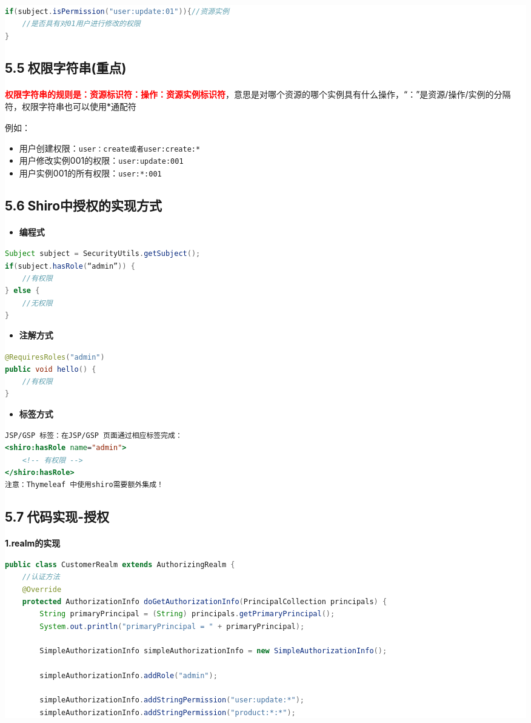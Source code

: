 ```java
if(subject.isPermission("user:update:01")){//资源实例
    //是否具有对01用户进行修改的权限
}

```

## 5.5 权限字符串(重点)

**<span style="color:red">权限字符串的规则是：资源标识符：操作：资源实例标识符</span>**，意思是对哪个资源的哪个实例具有什么操作，“：”是资源/操作/实例的分隔符，权限字符串也可以使用*通配符

例如：

+ 用户创建权限：`user：create或者user:create:*`
+ 用户修改实例001的权限：`user:update:001`
+ 用户实例001的所有权限：`user:*:001`

## 5.6 Shiro中授权的实现方式

+ **编程式**

```java
Subject subject = SecurityUtils.getSubject();
if(subject.hasRole(“admin”)) {
	//有权限
} else {
	//无权限
}
```

+ **注解方式**

```java
@RequiresRoles("admin")
public void hello() {
	//有权限
}
```

+ **标签方式**

```jsp
JSP/GSP 标签：在JSP/GSP 页面通过相应标签完成：
<shiro:hasRole name="admin">
    <!-- 有权限 -->
</shiro:hasRole>
注意：Thymeleaf 中使用shiro需要额外集成！
```

## 5.7 代码实现-授权

**1.realm的实现**

```java
public class CustomerRealm extends AuthorizingRealm {
    //认证方法
    @Override
    protected AuthorizationInfo doGetAuthorizationInfo(PrincipalCollection principals) {
        String primaryPrincipal = (String) principals.getPrimaryPrincipal();
        System.out.println("primaryPrincipal = " + primaryPrincipal);

        SimpleAuthorizationInfo simpleAuthorizationInfo = new SimpleAuthorizationInfo();

        simpleAuthorizationInfo.addRole("admin");

        simpleAuthorizationInfo.addStringPermission("user:update:*");
        simpleAuthorizationInfo.addStringPermission("product:*:*");
```
